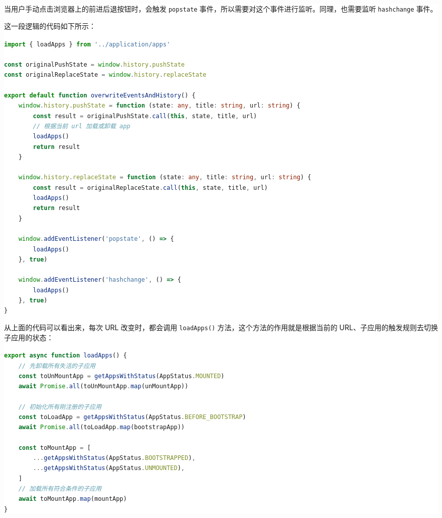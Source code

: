 当用户手动点击浏览器上的前进后退按钮时，会触发 `popstate` 事件，所以需要对这个事件进行监听。同理，也需要监听 `hashchange` 事件。

这一段逻辑的代码如下所示：

```ts
import { loadApps } from '../application/apps'

const originalPushState = window.history.pushState
const originalReplaceState = window.history.replaceState

export default function overwriteEventsAndHistory() {
    window.history.pushState = function (state: any, title: string, url: string) {
        const result = originalPushState.call(this, state, title, url)
        // 根据当前 url 加载或卸载 app
        loadApps()
        return result
    }
    
    window.history.replaceState = function (state: any, title: string, url: string) {
        const result = originalReplaceState.call(this, state, title, url)
        loadApps()
        return result
    }
    
    window.addEventListener('popstate', () => {
        loadApps()
    }, true)
    
    window.addEventListener('hashchange', () => {
        loadApps()
    }, true)
}
```

从上面的代码可以看出来，每次 URL 改变时，都会调用 `loadApps()` 方法，这个方法的作用就是根据当前的 URL、子应用的触发规则去切换子应用的状态：

```ts
export async function loadApps() {
	// 先卸载所有失活的子应用
    const toUnMountApp = getAppsWithStatus(AppStatus.MOUNTED)
    await Promise.all(toUnMountApp.map(unMountApp))
    
    // 初始化所有刚注册的子应用
    const toLoadApp = getAppsWithStatus(AppStatus.BEFORE_BOOTSTRAP)
    await Promise.all(toLoadApp.map(bootstrapApp))

    const toMountApp = [
        ...getAppsWithStatus(AppStatus.BOOTSTRAPPED),
        ...getAppsWithStatus(AppStatus.UNMOUNTED),
    ]
    // 加载所有符合条件的子应用
    await toMountApp.map(mountApp)
}
```
